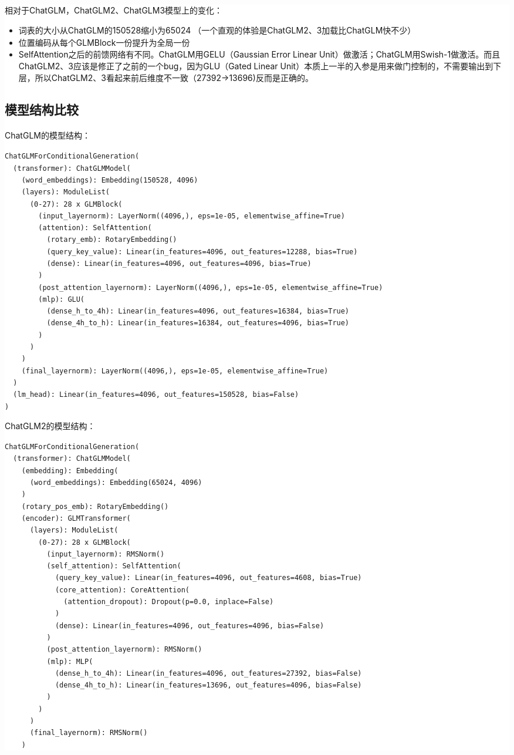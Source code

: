 相对于ChatGLM，ChatGLM2、ChatGLM3模型上的变化：

- 词表的大小从ChatGLM的150528缩小为65024 （一个直观的体验是ChatGLM2、3加载比ChatGLM快不少）
- 位置编码从每个GLMBlock一份提升为全局一份
- SelfAttention之后的前馈网络有不同。ChatGLM用GELU（Gaussian Error Linear Unit）做激活；ChatGLM用Swish-1做激活。而且ChatGLM2、3应该是修正了之前的一个bug，因为GLU（Gated Linear Unit）本质上一半的入参是用来做门控制的，不需要输出到下层，所以ChatGLM2、3看起来前后维度不一致（27392->13696)反而是正确的。

## 模型结构比较

ChatGLM的模型结构：

```
ChatGLMForConditionalGeneration(
  (transformer): ChatGLMModel(
    (word_embeddings): Embedding(150528, 4096)
    (layers): ModuleList(
      (0-27): 28 x GLMBlock(
        (input_layernorm): LayerNorm((4096,), eps=1e-05, elementwise_affine=True)
        (attention): SelfAttention(
          (rotary_emb): RotaryEmbedding()
          (query_key_value): Linear(in_features=4096, out_features=12288, bias=True)
          (dense): Linear(in_features=4096, out_features=4096, bias=True)
        )
        (post_attention_layernorm): LayerNorm((4096,), eps=1e-05, elementwise_affine=True)
        (mlp): GLU(
          (dense_h_to_4h): Linear(in_features=4096, out_features=16384, bias=True)
          (dense_4h_to_h): Linear(in_features=16384, out_features=4096, bias=True)
        )
      )
    )
    (final_layernorm): LayerNorm((4096,), eps=1e-05, elementwise_affine=True)
  )
  (lm_head): Linear(in_features=4096, out_features=150528, bias=False)
)
```

ChatGLM2的模型结构：

```
ChatGLMForConditionalGeneration(
  (transformer): ChatGLMModel(
    (embedding): Embedding(
      (word_embeddings): Embedding(65024, 4096)
    )
    (rotary_pos_emb): RotaryEmbedding()
    (encoder): GLMTransformer(
      (layers): ModuleList(
        (0-27): 28 x GLMBlock(
          (input_layernorm): RMSNorm()
          (self_attention): SelfAttention(
            (query_key_value): Linear(in_features=4096, out_features=4608, bias=True)
            (core_attention): CoreAttention(
              (attention_dropout): Dropout(p=0.0, inplace=False)
            )
            (dense): Linear(in_features=4096, out_features=4096, bias=False)
          )
          (post_attention_layernorm): RMSNorm()
          (mlp): MLP(
            (dense_h_to_4h): Linear(in_features=4096, out_features=27392, bias=False)
            (dense_4h_to_h): Linear(in_features=13696, out_features=4096, bias=False)
          )
        )
      )
      (final_layernorm): RMSNorm()
    )
```